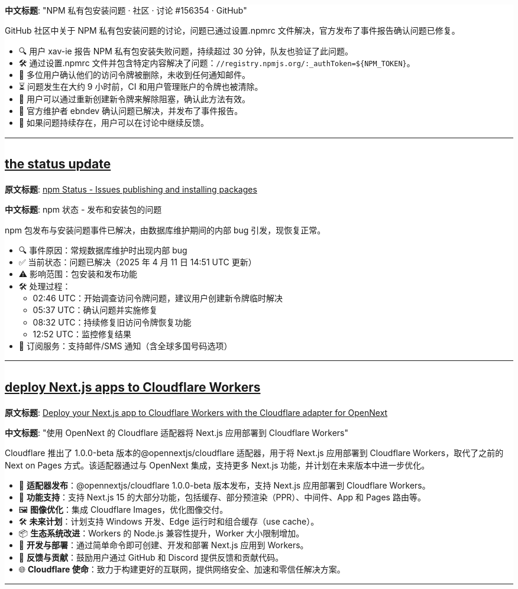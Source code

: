 **中文标题**: "NPM 私有包安装问题 · 社区 · 讨论 #156354 · GitHub"

GitHub 社区中关于 NPM 私有包安装问题的讨论，问题已通过设置.npmrc 文件解决，官方发布了事件报告确认问题已修复。

- 🔍 用户 xav-ie 报告 NPM 私有包安装失败问题，持续超过 30 分钟，队友也验证了此问题。
- 🛠️ 通过设置.npmrc 文件并包含特定内容解决了问题：`//registry.npmjs.org/:_authToken=${NPM_TOKEN}`。
- 📢 多位用户确认他们的访问令牌被删除，未收到任何通知邮件。
- ⏳ 问题发生在大约 9 小时前，CI 和用户管理账户的令牌也被清除。
- 🔄 用户可以通过重新创建新令牌来解除阻塞，确认此方法有效。
- 📜 官方维护者 ebndev 确认问题已解决，并发布了事件报告。
- 🔗 如果问题持续存在，用户可以在讨论中继续反馈。

---

## [the status update](https://status.npmjs.org/incidents/bndr0gf8nnsq?u=t144d04641jw)

**原文标题**: [npm Status - Issues publishing and installing packages](https://status.npmjs.org/incidents/bndr0gf8nnsq?u=t144d04641jw)

**中文标题**: npm 状态 - 发布和安装包的问题

npm 包发布与安装问题事件已解决，由数据库维护期间的内部 bug 引发，现恢复正常。

- 🔍 事件原因：常规数据库维护时出现内部 bug  
- ✅ 当前状态：问题已解决（2025 年 4 月 11 日 14:51 UTC 更新）  
- ⚠️ 影响范围：包安装和发布功能  
- 🛠️ 处理过程：  
  - 02:46 UTC：开始调查访问令牌问题，建议用户创建新令牌临时解决  
  - 05:37 UTC：确认问题并实施修复  
  - 08:32 UTC：持续修复旧访问令牌恢复功能  
  - 12:52 UTC：监控修复结果  
- 📩 订阅服务：支持邮件/SMS 通知（含全球多国号码选项）

---

## [deploy Next.js apps to Cloudflare Workers](https://blog.cloudflare.com/deploying-nextjs-apps-to-cloudflare-workers-with-the-opennext-adapter/)

**原文标题**: [Deploy your Next.js app to Cloudflare Workers with the Cloudflare adapter for OpenNext](https://blog.cloudflare.com/deploying-nextjs-apps-to-cloudflare-workers-with-the-opennext-adapter/)

**中文标题**: "使用 OpenNext 的 Cloudflare 适配器将 Next.js 应用部署到 Cloudflare Workers"

Cloudflare 推出了 1.0.0-beta 版本的@opennextjs/cloudflare 适配器，用于将 Next.js 应用部署到 Cloudflare Workers，取代了之前的 Next on Pages 方式。该适配器通过与 OpenNext 集成，支持更多 Next.js 功能，并计划在未来版本中进一步优化。

- 🚀 **适配器发布**：@opennextjs/cloudflare 1.0.0-beta 版本发布，支持 Next.js 应用部署到 Cloudflare Workers。  
- 🔧 **功能支持**：支持 Next.js 15 的大部分功能，包括缓存、部分预渲染（PPR）、中间件、App 和 Pages 路由等。  
- 🖼️ **图像优化**：集成 Cloudflare Images，优化图像交付。  
- 🛠️ **未来计划**：计划支持 Windows 开发、Edge 运行时和组合缓存（use cache）。  
- 📦 **生态系统改进**：Workers 的 Node.js 兼容性提升，Worker 大小限制增加。  
- 🚧 **开发与部署**：通过简单命令即可创建、开发和部署 Next.js 应用到 Workers。  
- 📢 **反馈与贡献**：鼓励用户通过 GitHub 和 Discord 提供反馈和贡献代码。  
- 🌐 **Cloudflare 使命**：致力于构建更好的互联网，提供网络安全、加速和零信任解决方案。

---